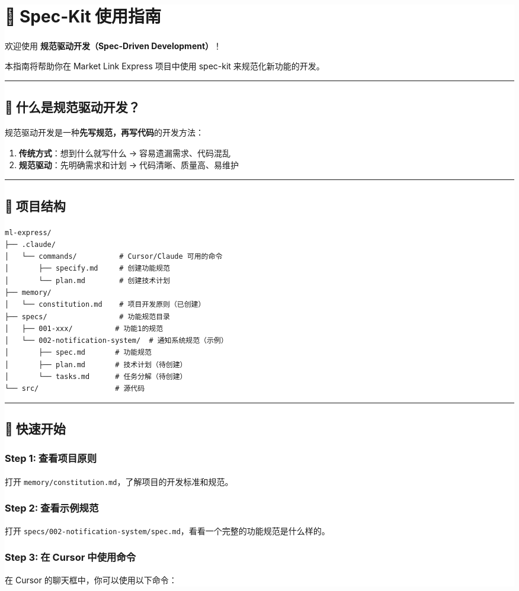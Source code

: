 # 📘 Spec-Kit 使用指南

欢迎使用 **规范驱动开发（Spec-Driven Development）**！

本指南将帮助你在 Market Link Express 项目中使用 spec-kit 来规范化新功能的开发。

---

## 🎯 什么是规范驱动开发？

规范驱动开发是一种**先写规范，再写代码**的开发方法：

1. **传统方式**：想到什么就写什么 → 容易遗漏需求、代码混乱
2. **规范驱动**：先明确需求和计划 → 代码清晰、质量高、易维护

---

## 📁 项目结构

```
ml-express/
├── .claude/
│   └── commands/          # Cursor/Claude 可用的命令
│       ├── specify.md     # 创建功能规范
│       └── plan.md        # 创建技术计划
├── memory/
│   └── constitution.md    # 项目开发原则（已创建）
├── specs/                 # 功能规范目录
│   ├── 001-xxx/          # 功能1的规范
│   └── 002-notification-system/  # 通知系统规范（示例）
│       ├── spec.md       # 功能规范
│       ├── plan.md       # 技术计划（待创建）
│       └── tasks.md      # 任务分解（待创建）
└── src/                  # 源代码
```

---

## 🚀 快速开始

### Step 1: 查看项目原则

打开 `memory/constitution.md`，了解项目的开发标准和规范。

### Step 2: 查看示例规范

打开 `specs/002-notification-system/spec.md`，看看一个完整的功能规范是什么样的。

### Step 3: 在 Cursor 中使用命令

在 Cursor 的聊天框中，你可以使用以下命令：
